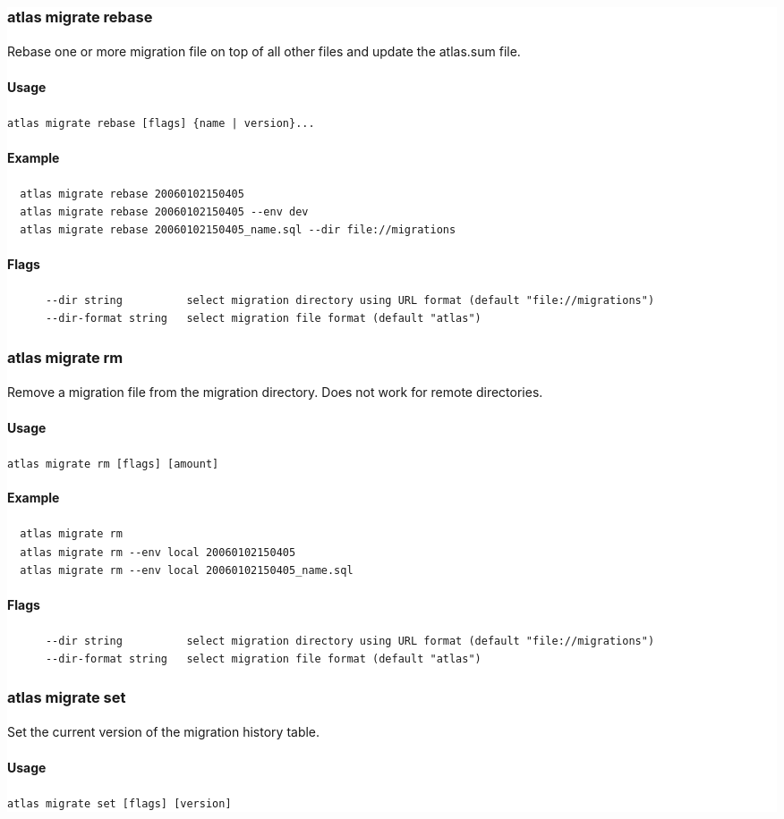 
### atlas migrate rebase

Rebase one or more migration file on top of all other files and update the atlas.sum file.

#### Usage
```
atlas migrate rebase [flags] {name | version}...
```

#### Example

```
  atlas migrate rebase 20060102150405
  atlas migrate rebase 20060102150405 --env dev
  atlas migrate rebase 20060102150405_name.sql --dir file://migrations
```
#### Flags
```
      --dir string          select migration directory using URL format (default "file://migrations")
      --dir-format string   select migration file format (default "atlas")

```


### atlas migrate rm

Remove a migration file from the migration directory. Does not work for remote directories.

#### Usage
```
atlas migrate rm [flags] [amount]
```

#### Example

```
  atlas migrate rm
  atlas migrate rm --env local 20060102150405
  atlas migrate rm --env local 20060102150405_name.sql
```
#### Flags
```
      --dir string          select migration directory using URL format (default "file://migrations")
      --dir-format string   select migration file format (default "atlas")

```


### atlas migrate set

Set the current version of the migration history table.

#### Usage
```
atlas migrate set [flags] [version]
```
